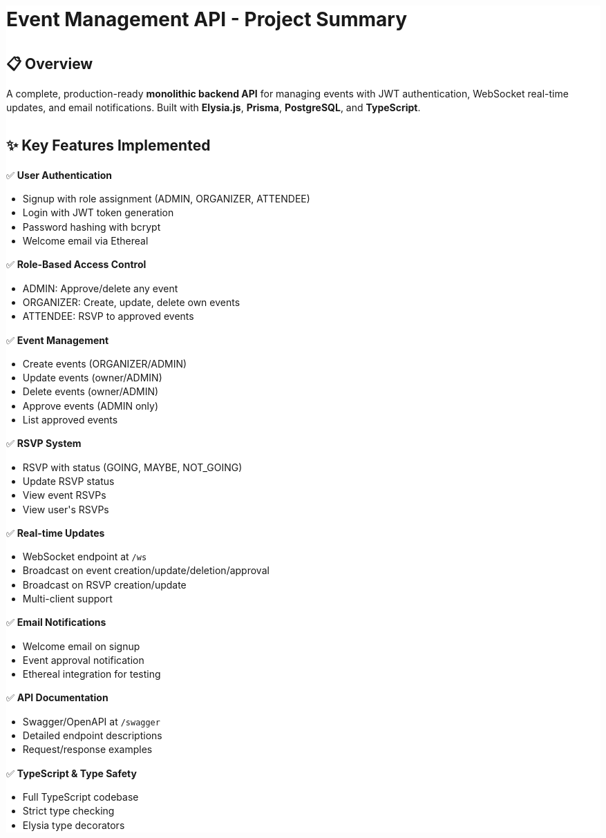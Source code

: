 # Event Management API - Project Summary

## 📋 Overview

A complete, production-ready **monolithic backend API** for managing events with JWT authentication, WebSocket real-time updates, and email notifications. Built with **Elysia.js**, **Prisma**, **PostgreSQL**, and **TypeScript**.

## ✨ Key Features Implemented

✅ **User Authentication**
- Signup with role assignment (ADMIN, ORGANIZER, ATTENDEE)
- Login with JWT token generation
- Password hashing with bcrypt
- Welcome email via Ethereal

✅ **Role-Based Access Control**
- ADMIN: Approve/delete any event
- ORGANIZER: Create, update, delete own events
- ATTENDEE: RSVP to approved events

✅ **Event Management**
- Create events (ORGANIZER/ADMIN)
- Update events (owner/ADMIN)
- Delete events (owner/ADMIN)
- Approve events (ADMIN only)
- List approved events

✅ **RSVP System**
- RSVP with status (GOING, MAYBE, NOT_GOING)
- Update RSVP status
- View event RSVPs
- View user's RSVPs

✅ **Real-time Updates**
- WebSocket endpoint at `/ws`
- Broadcast on event creation/update/deletion/approval
- Broadcast on RSVP creation/update
- Multi-client support

✅ **Email Notifications**
- Welcome email on signup
- Event approval notification
- Ethereal integration for testing

✅ **API Documentation**
- Swagger/OpenAPI at `/swagger`
- Detailed endpoint descriptions
- Request/response examples

✅ **TypeScript & Type Safety**
- Full TypeScript codebase
- Strict type checking
- Elysia type decorators
